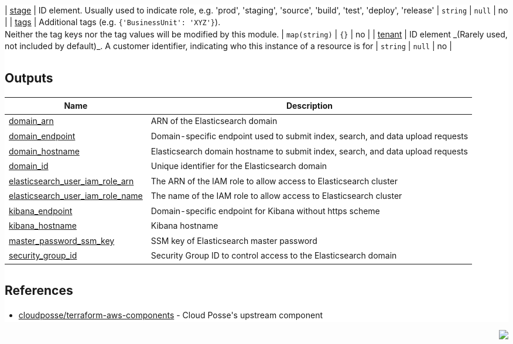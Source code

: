 | <a name="input_stage"></a> [stage](#input\_stage) | ID element. Usually used to indicate role, e.g. 'prod', 'staging', 'source', 'build', 'test', 'deploy', 'release' | `string` | `null` | no |
| <a name="input_tags"></a> [tags](#input\_tags) | Additional tags (e.g. `{'BusinessUnit': 'XYZ'}`).<br/>Neither the tag keys nor the tag values will be modified by this module. | `map(string)` | `{}` | no |
| <a name="input_tenant"></a> [tenant](#input\_tenant) | ID element \_(Rarely used, not included by default)\_. A customer identifier, indicating who this instance of a resource is for | `string` | `null` | no |

## Outputs

| Name | Description |
|------|-------------|
| <a name="output_domain_arn"></a> [domain\_arn](#output\_domain\_arn) | ARN of the Elasticsearch domain |
| <a name="output_domain_endpoint"></a> [domain\_endpoint](#output\_domain\_endpoint) | Domain-specific endpoint used to submit index, search, and data upload requests |
| <a name="output_domain_hostname"></a> [domain\_hostname](#output\_domain\_hostname) | Elasticsearch domain hostname to submit index, search, and data upload requests |
| <a name="output_domain_id"></a> [domain\_id](#output\_domain\_id) | Unique identifier for the Elasticsearch domain |
| <a name="output_elasticsearch_user_iam_role_arn"></a> [elasticsearch\_user\_iam\_role\_arn](#output\_elasticsearch\_user\_iam\_role\_arn) | The ARN of the IAM role to allow access to Elasticsearch cluster |
| <a name="output_elasticsearch_user_iam_role_name"></a> [elasticsearch\_user\_iam\_role\_name](#output\_elasticsearch\_user\_iam\_role\_name) | The name of the IAM role to allow access to Elasticsearch cluster |
| <a name="output_kibana_endpoint"></a> [kibana\_endpoint](#output\_kibana\_endpoint) | Domain-specific endpoint for Kibana without https scheme |
| <a name="output_kibana_hostname"></a> [kibana\_hostname](#output\_kibana\_hostname) | Kibana hostname |
| <a name="output_master_password_ssm_key"></a> [master\_password\_ssm\_key](#output\_master\_password\_ssm\_key) | SSM key of Elasticsearch master password |
| <a name="output_security_group_id"></a> [security\_group\_id](#output\_security\_group\_id) | Security Group ID to control access to the Elasticsearch domain |



## References

- [cloudposse/terraform-aws-components](https://github.com/cloudposse/terraform-aws-components/tree/main/modules/elasticsearch) -
  Cloud Posse's upstream component

[<img src="https://cloudposse.com/logo-300x69.svg" height="32" align="right"/>](https://cpco.io/homepage?utm_source=github&utm_medium=readme&utm_campaign=cloudposse-terraform-components/aws-elasticsearch&utm_content=)

